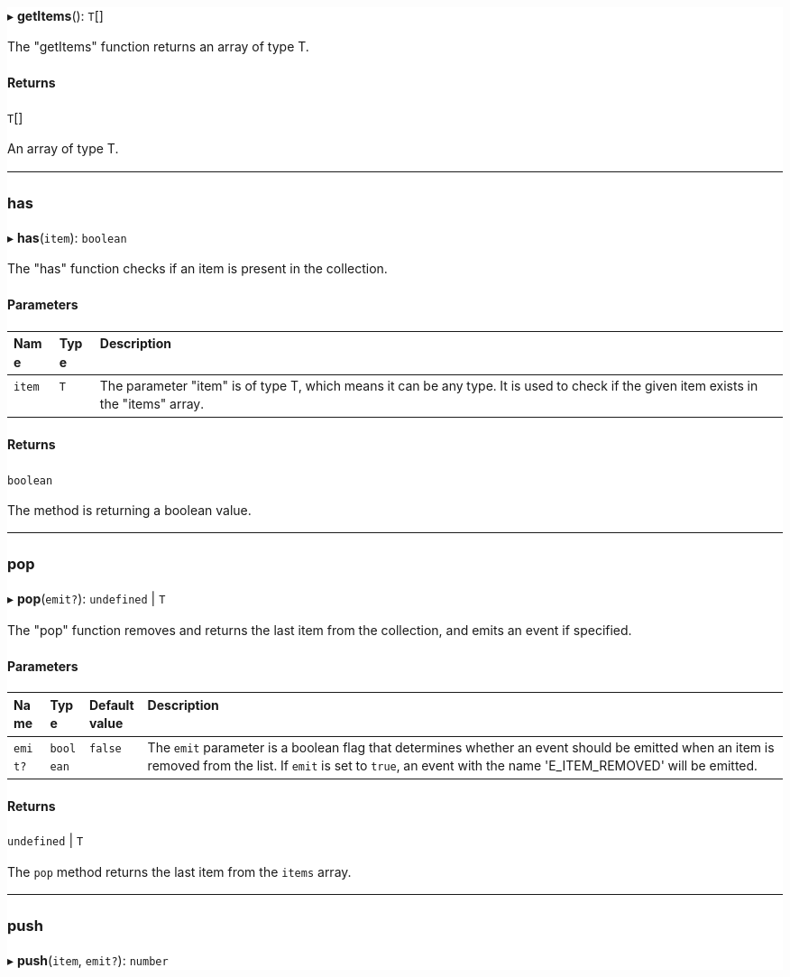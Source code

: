 ▸ **getItems**(): `T`[]

The "getItems" function returns an array of type T.

#### Returns

`T`[]

An array of type T.

___

### has

▸ **has**(`item`): `boolean`

The "has" function checks if an item is present in the collection.

#### Parameters

| Name | Type | Description |
| :------ | :------ | :------ |
| `item` | `T` | The parameter "item" is of type T, which means it can be any type. It is used to check if the given item exists in the "items" array. |

#### Returns

`boolean`

The method is returning a boolean value.

___

### pop

▸ **pop**(`emit?`): `undefined` \| `T`

The "pop" function removes and returns the last item from the collection, and emits an event if specified.

#### Parameters

| Name | Type | Default value | Description |
| :------ | :------ | :------ | :------ |
| `emit?` | `boolean` | `false` | The `emit` parameter is a boolean flag that determines whether an event should be emitted when an item is removed from the list. If `emit` is set to `true`, an event with the name 'E_ITEM_REMOVED' will be emitted. |

#### Returns

`undefined` \| `T`

The `pop` method returns the last item from the `items` array.

___

### push

▸ **push**(`item`, `emit?`): `number`
